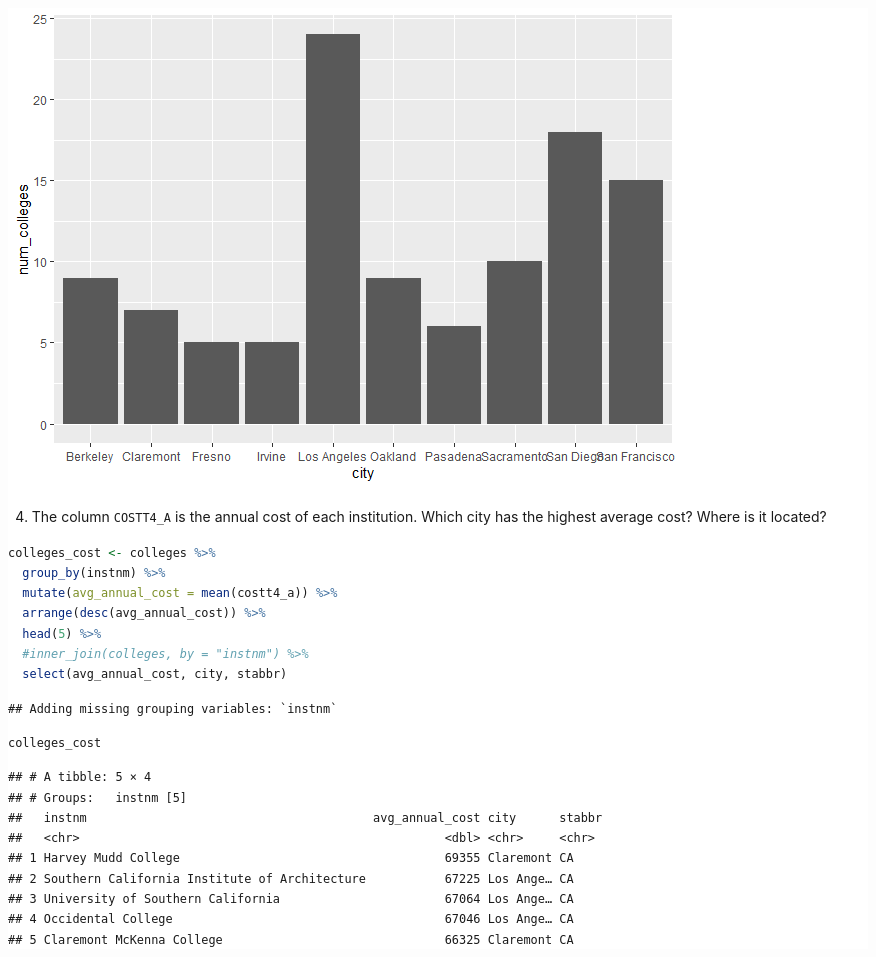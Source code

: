 ![](hw9_files/figure-html/unnamed-chunk-7-1.png)

4. The column `COSTT4_A` is the annual cost of each institution. Which city has the highest average cost? Where is it located?


```r
colleges_cost <- colleges %>%
  group_by(instnm) %>%
  mutate(avg_annual_cost = mean(costt4_a)) %>%
  arrange(desc(avg_annual_cost)) %>%
  head(5) %>%
  #inner_join(colleges, by = "instnm") %>%
  select(avg_annual_cost, city, stabbr)
```

```
## Adding missing grouping variables: `instnm`
```

```r
colleges_cost
```

```
## # A tibble: 5 × 4
## # Groups:   instnm [5]
##   instnm                                        avg_annual_cost city      stabbr
##   <chr>                                                   <dbl> <chr>     <chr> 
## 1 Harvey Mudd College                                     69355 Claremont CA    
## 2 Southern California Institute of Architecture           67225 Los Ange… CA    
## 3 University of Southern California                       67064 Los Ange… CA    
## 4 Occidental College                                      67046 Los Ange… CA    
## 5 Claremont McKenna College                               66325 Claremont CA
```
